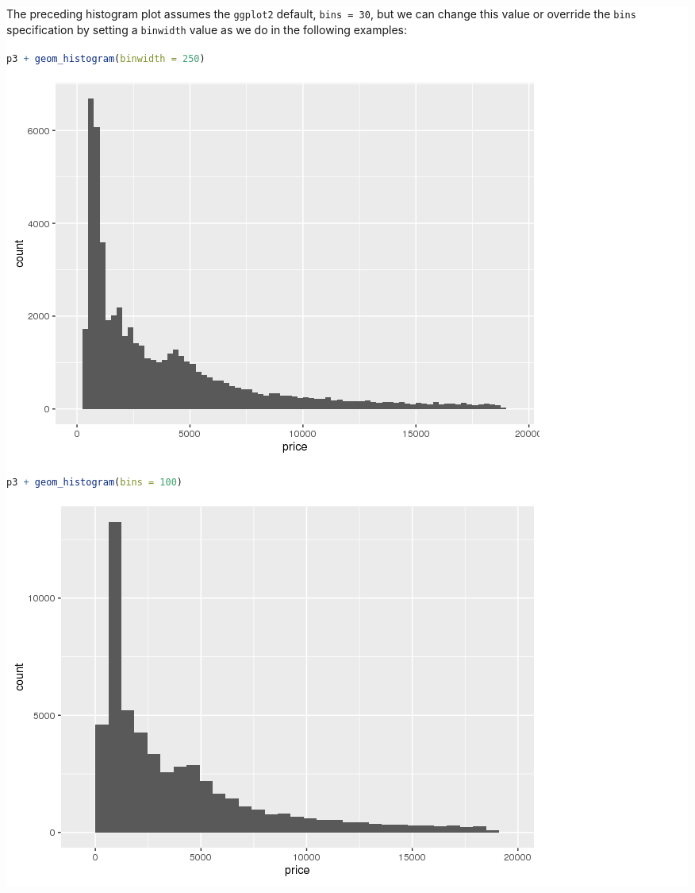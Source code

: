 The preceding histogram plot assumes the `ggplot2` default, `bins = 30`, but we can change this value or override the `bins` specification by setting a `binwidth` value as we do in the following examples:


```r
p3 + geom_histogram(binwidth = 250)
```

![](visualizations_files/figure-html/unnamed-chunk-7-1.png)


```r
p3 + geom_histogram(bins = 100)
```

![](visualizations_files/figure-html/unnamed-chunk-8-1.png)
